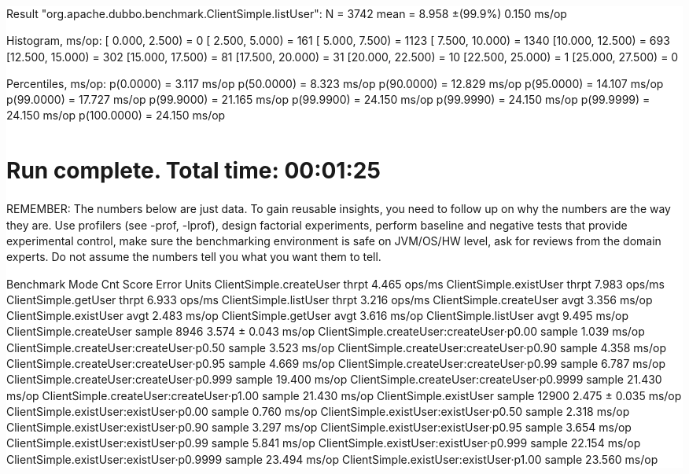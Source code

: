 Result "org.apache.dubbo.benchmark.ClientSimple.listUser":
  N = 3742
  mean =      8.958 ±(99.9%) 0.150 ms/op

  Histogram, ms/op:
    [ 0.000,  2.500) = 0 
    [ 2.500,  5.000) = 161 
    [ 5.000,  7.500) = 1123 
    [ 7.500, 10.000) = 1340 
    [10.000, 12.500) = 693 
    [12.500, 15.000) = 302 
    [15.000, 17.500) = 81 
    [17.500, 20.000) = 31 
    [20.000, 22.500) = 10 
    [22.500, 25.000) = 1 
    [25.000, 27.500) = 0 

  Percentiles, ms/op:
      p(0.0000) =      3.117 ms/op
     p(50.0000) =      8.323 ms/op
     p(90.0000) =     12.829 ms/op
     p(95.0000) =     14.107 ms/op
     p(99.0000) =     17.727 ms/op
     p(99.9000) =     21.165 ms/op
     p(99.9900) =     24.150 ms/op
     p(99.9990) =     24.150 ms/op
     p(99.9999) =     24.150 ms/op
    p(100.0000) =     24.150 ms/op


# Run complete. Total time: 00:01:25

REMEMBER: The numbers below are just data. To gain reusable insights, you need to follow up on
why the numbers are the way they are. Use profilers (see -prof, -lprof), design factorial
experiments, perform baseline and negative tests that provide experimental control, make sure
the benchmarking environment is safe on JVM/OS/HW level, ask for reviews from the domain experts.
Do not assume the numbers tell you what you want them to tell.

Benchmark                                     Mode    Cnt   Score   Error   Units
ClientSimple.createUser                      thrpt          4.465          ops/ms
ClientSimple.existUser                       thrpt          7.983          ops/ms
ClientSimple.getUser                         thrpt          6.933          ops/ms
ClientSimple.listUser                        thrpt          3.216          ops/ms
ClientSimple.createUser                       avgt          3.356           ms/op
ClientSimple.existUser                        avgt          2.483           ms/op
ClientSimple.getUser                          avgt          3.616           ms/op
ClientSimple.listUser                         avgt          9.495           ms/op
ClientSimple.createUser                     sample   8946   3.574 ± 0.043   ms/op
ClientSimple.createUser:createUser·p0.00    sample          1.039           ms/op
ClientSimple.createUser:createUser·p0.50    sample          3.523           ms/op
ClientSimple.createUser:createUser·p0.90    sample          4.358           ms/op
ClientSimple.createUser:createUser·p0.95    sample          4.669           ms/op
ClientSimple.createUser:createUser·p0.99    sample          6.787           ms/op
ClientSimple.createUser:createUser·p0.999   sample         19.400           ms/op
ClientSimple.createUser:createUser·p0.9999  sample         21.430           ms/op
ClientSimple.createUser:createUser·p1.00    sample         21.430           ms/op
ClientSimple.existUser                      sample  12900   2.475 ± 0.035   ms/op
ClientSimple.existUser:existUser·p0.00      sample          0.760           ms/op
ClientSimple.existUser:existUser·p0.50      sample          2.318           ms/op
ClientSimple.existUser:existUser·p0.90      sample          3.297           ms/op
ClientSimple.existUser:existUser·p0.95      sample          3.654           ms/op
ClientSimple.existUser:existUser·p0.99      sample          5.841           ms/op
ClientSimple.existUser:existUser·p0.999     sample         22.154           ms/op
ClientSimple.existUser:existUser·p0.9999    sample         23.494           ms/op
ClientSimple.existUser:existUser·p1.00      sample         23.560           ms/op